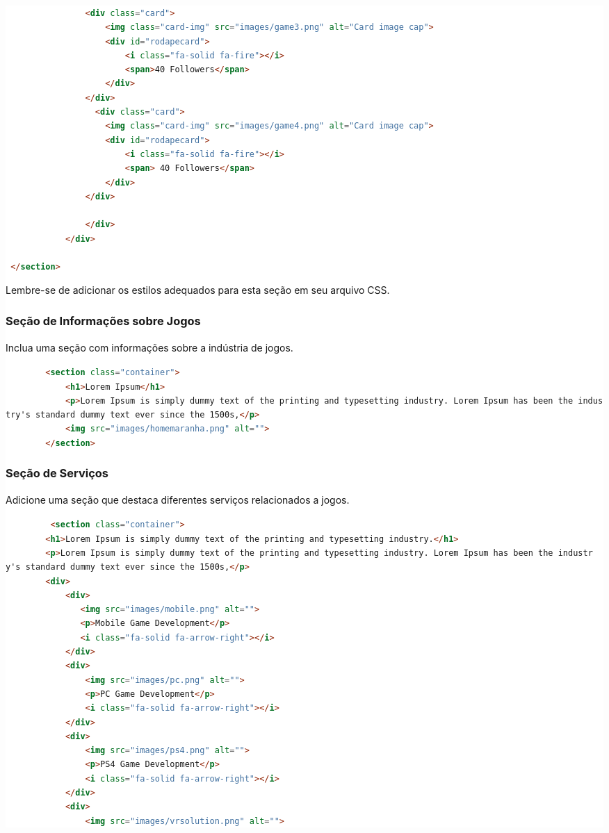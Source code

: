 ```html
                <div class="card">
                    <img class="card-img" src="images/game3.png" alt="Card image cap">
                    <div id="rodapecard">
                        <i class="fa-solid fa-fire"></i>
                        <span>40 Followers</span>
                    </div>
                </div>
                  <div class="card">
                    <img class="card-img" src="images/game4.png" alt="Card image cap">
                    <div id="rodapecard">
                        <i class="fa-solid fa-fire"></i>
                        <span> 40 Followers</span>
                    </div>
                </div>
         
                </div>
            </div>

 </section>
```
Lembre-se de adicionar os estilos adequados para esta seção em seu arquivo CSS.


### **Seção de Informações sobre Jogos**

Inclua uma seção com informações sobre a indústria de jogos.


```html
        <section class="container">
            <h1>Lorem Ipsum</h1>
            <p>Lorem Ipsum is simply dummy text of the printing and typesetting industry. Lorem Ipsum has been the industry's standard dummy text ever since the 1500s,</p>
            <img src="images/homemaranha.png" alt="">
        </section>


```
### **Seção de Serviços**

Adicione uma seção que destaca diferentes serviços relacionados a jogos.


```html
         <section class="container">
        <h1>Lorem Ipsum is simply dummy text of the printing and typesetting industry.</h1>
        <p>Lorem Ipsum is simply dummy text of the printing and typesetting industry. Lorem Ipsum has been the industry's standard dummy text ever since the 1500s,</p>
        <div>
            <div>
               <img src="images/mobile.png" alt=""> 
               <p>Mobile Game Development</p>
               <i class="fa-solid fa-arrow-right"></i>
            </div>
            <div>
                <img src="images/pc.png" alt="">
                <p>PC Game Development</p>
                <i class="fa-solid fa-arrow-right"></i>
            </div>
            <div>
                <img src="images/ps4.png" alt="">
                <p>PS4 Game Development</p>
                <i class="fa-solid fa-arrow-right"></i>
            </div>
            <div>
                <img src="images/vrsolution.png" alt="">
```